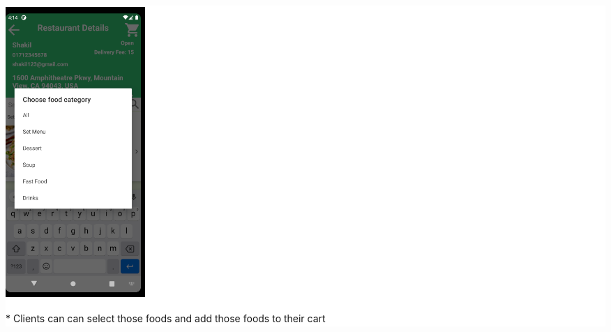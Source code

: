  <img width="200" height="420" src="images/searchFoodCat.PNG"><br>
</p>
 * Clients can can select those foods and add those foods to their cart</p> 
 <p align="center">